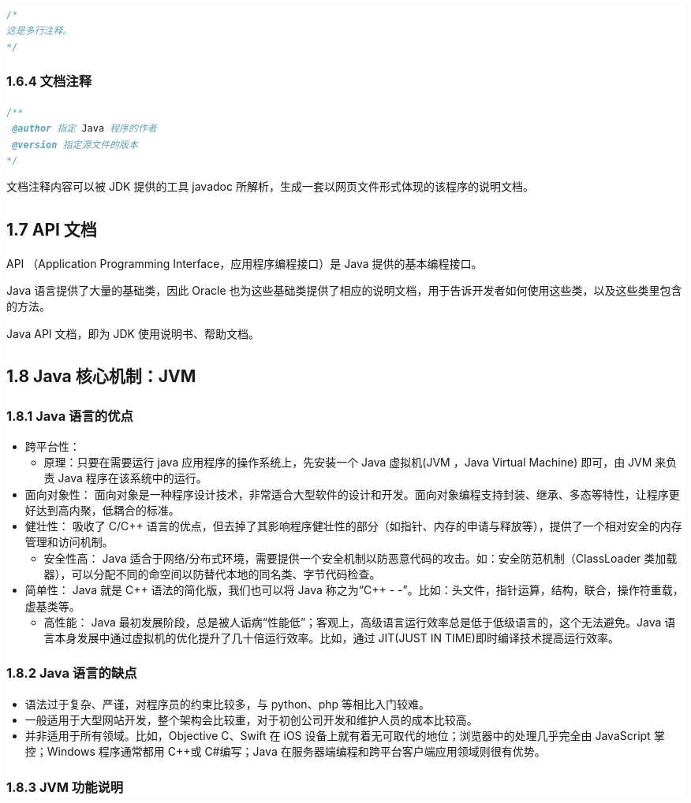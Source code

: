 ```java
/*
这是多行注释。
*/
```

### 1.6.4 文档注释

```java
/**
 @author 指定 Java 程序的作者
 @version 指定源文件的版本
*/
```

文档注释内容可以被 JDK 提供的工具 javadoc 所解析，生成一套以网页文件形式体现的该程序的说明文档。

## 1.7 API 文档

API （Application Programming Interface，应用程序编程接口）是 Java 提供的基本编程接口。

Java 语言提供了大量的基础类，因此 Oracle 也为这些基础类提供了相应的说明文档，用于告诉开发者如何使用这些类，以及这些类里包含的方法。

Java API 文档，即为 JDK 使用说明书、帮助文档。

## 1.8 Java 核心机制：JVM

### 1.8.1 Java 语言的优点

- 跨平台性：
  - 原理：只要在需要运行 java 应用程序的操作系统上，先安装一个 Java 虚拟机(JVM ，Java Virtual Machine) 即可，由 JVM 来负责 Java 程序在该系统中的运行。
- 面向对象性：
  面向对象是一种程序设计技术，非常适合大型软件的设计和开发。面向对象编程支持封装、继承、多态等特性，让程序更好达到高内聚，低耦合的标准。
- 健壮性：
  吸收了 C/C++ 语言的优点，但去掉了其影响程序健壮性的部分（如指针、内存的申请与释放等），提供了一个相对安全的内存管理和访问机制。
  - 安全性高：
    Java 适合于网络/分布式环境，需要提供一个安全机制以防恶意代码的攻击。如：安全防范机制（ClassLoader 类加载器），可以分配不同的命空间以防替代本地的同名类、字节代码检查。
- 简单性：
  Java 就是 C++ 语法的简化版，我们也可以将 Java 称之为“C++ - -”。比如：头文件，指针运算，结构，联合，操作符重载，虚基类等。
  - 高性能：
    Java 最初发展阶段，总是被人诟病“性能低”；客观上，高级语言运行效率总是低于低级语言的，这个无法避免。Java 语言本身发展中通过虚拟机的优化提升了几十倍运行效率。比如，通过 JIT(JUST IN TIME)即时编译技术提高运行效率。

### 1.8.2 Java 语言的缺点

- 语法过于复杂、严谨，对程序员的约束比较多，与 python、php 等相比入门较难。
- 一般适用于大型网站开发，整个架构会比较重，对于初创公司开发和维护人员的成本比较高。
- 并非适用于所有领域。比如，Objective C、Swift 在 iOS 设备上就有着无可取代的地位；浏览器中的处理几乎完全由 JavaScript 掌控；Windows 程序通常都用 C++或 C#编写；Java 在服务器端编程和跨平台客户端应用领域则很有优势。

### 1.8.3 JVM 功能说明
